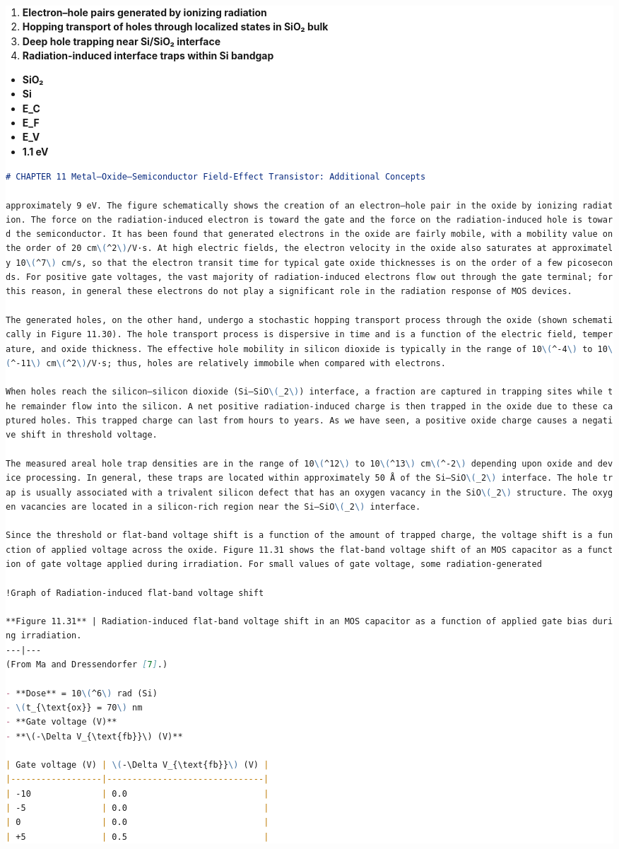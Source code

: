 1. **Electron–hole pairs generated by ionizing radiation**
2. **Hopping transport of holes through localized states in SiO₂ bulk**
3. **Deep hole trapping near Si/SiO₂ interface**
4. **Radiation-induced interface traps within Si bandgap**

- **SiO₂**
- **Si**
- **E_C**
- **E_F**
- **E_V**
- **1.1 eV**

```markdown
# CHAPTER 11 Metal–Oxide–Semiconductor Field-Effect Transistor: Additional Concepts

approximately 9 eV. The figure schematically shows the creation of an electron–hole pair in the oxide by ionizing radiation. The force on the radiation-induced electron is toward the gate and the force on the radiation-induced hole is toward the semiconductor. It has been found that generated electrons in the oxide are fairly mobile, with a mobility value on the order of 20 cm\(^2\)/V·s. At high electric fields, the electron velocity in the oxide also saturates at approximately 10\(^7\) cm/s, so that the electron transit time for typical gate oxide thicknesses is on the order of a few picoseconds. For positive gate voltages, the vast majority of radiation-induced electrons flow out through the gate terminal; for this reason, in general these electrons do not play a significant role in the radiation response of MOS devices.

The generated holes, on the other hand, undergo a stochastic hopping transport process through the oxide (shown schematically in Figure 11.30). The hole transport process is dispersive in time and is a function of the electric field, temperature, and oxide thickness. The effective hole mobility in silicon dioxide is typically in the range of 10\(^-4\) to 10\(^-11\) cm\(^2\)/V·s; thus, holes are relatively immobile when compared with electrons.

When holes reach the silicon–silicon dioxide (Si–SiO\(_2\)) interface, a fraction are captured in trapping sites while the remainder flow into the silicon. A net positive radiation-induced charge is then trapped in the oxide due to these captured holes. This trapped charge can last from hours to years. As we have seen, a positive oxide charge causes a negative shift in threshold voltage.

The measured areal hole trap densities are in the range of 10\(^12\) to 10\(^13\) cm\(^-2\) depending upon oxide and device processing. In general, these traps are located within approximately 50 Å of the Si–SiO\(_2\) interface. The hole trap is usually associated with a trivalent silicon defect that has an oxygen vacancy in the SiO\(_2\) structure. The oxygen vacancies are located in a silicon-rich region near the Si–SiO\(_2\) interface.

Since the threshold or flat-band voltage shift is a function of the amount of trapped charge, the voltage shift is a function of applied voltage across the oxide. Figure 11.31 shows the flat-band voltage shift of an MOS capacitor as a function of gate voltage applied during irradiation. For small values of gate voltage, some radiation-generated

!Graph of Radiation-induced flat-band voltage shift

**Figure 11.31** | Radiation-induced flat-band voltage shift in an MOS capacitor as a function of applied gate bias during irradiation.  
---|---  
(From Ma and Dressendorfer [7].)

- **Dose** = 10\(^6\) rad (Si)  
- \(t_{\text{ox}} = 70\) nm  
- **Gate voltage (V)**  
- **\(-\Delta V_{\text{fb}}\) (V)**

| Gate voltage (V) | \(-\Delta V_{\text{fb}}\) (V) |
|------------------|-------------------------------|
| -10              | 0.0                           |
| -5               | 0.0                           |
| 0                | 0.0                           |
| +5               | 0.5                           |
```